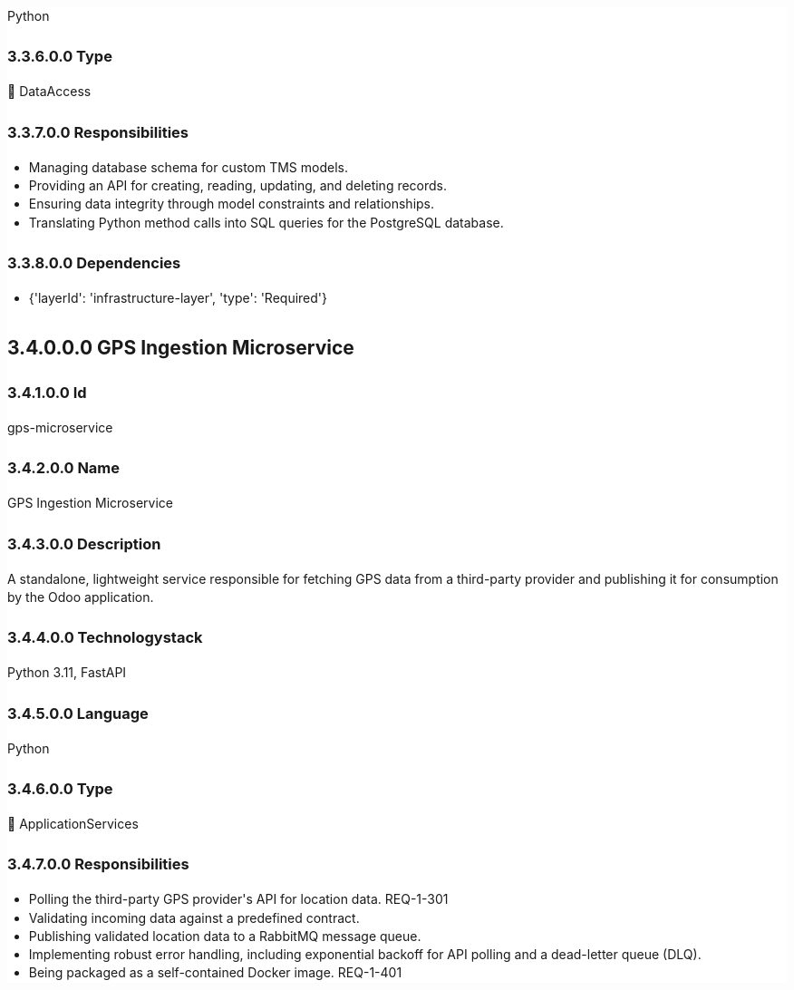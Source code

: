 Python

### 3.3.6.0.0 Type

🔹 DataAccess

### 3.3.7.0.0 Responsibilities

- Managing database schema for custom TMS models.
- Providing an API for creating, reading, updating, and deleting records.
- Ensuring data integrity through model constraints and relationships.
- Translating Python method calls into SQL queries for the PostgreSQL database.

### 3.3.8.0.0 Dependencies

- {'layerId': 'infrastructure-layer', 'type': 'Required'}

## 3.4.0.0.0 GPS Ingestion Microservice

### 3.4.1.0.0 Id

gps-microservice

### 3.4.2.0.0 Name

GPS Ingestion Microservice

### 3.4.3.0.0 Description

A standalone, lightweight service responsible for fetching GPS data from a third-party provider and publishing it for consumption by the Odoo application.

### 3.4.4.0.0 Technologystack

Python 3.11, FastAPI

### 3.4.5.0.0 Language

Python

### 3.4.6.0.0 Type

🔹 ApplicationServices

### 3.4.7.0.0 Responsibilities

- Polling the third-party GPS provider's API for location data. REQ-1-301
- Validating incoming data against a predefined contract.
- Publishing validated location data to a RabbitMQ message queue.
- Implementing robust error handling, including exponential backoff for API polling and a dead-letter queue (DLQ).
- Being packaged as a self-contained Docker image. REQ-1-401
